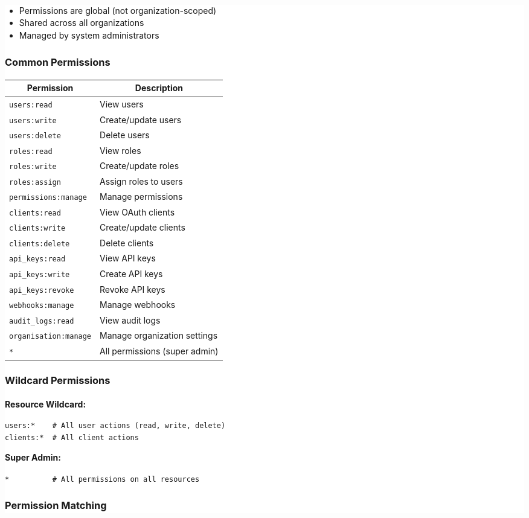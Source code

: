 - Permissions are global (not organization-scoped)
- Shared across all organizations
- Managed by system administrators

### Common Permissions

| Permission            | Description                   |
| --------------------- | ----------------------------- |
| `users:read`          | View users                    |
| `users:write`         | Create/update users           |
| `users:delete`        | Delete users                  |
| `roles:read`          | View roles                    |
| `roles:write`         | Create/update roles           |
| `roles:assign`        | Assign roles to users         |
| `permissions:manage`  | Manage permissions            |
| `clients:read`        | View OAuth clients            |
| `clients:write`       | Create/update clients         |
| `clients:delete`      | Delete clients                |
| `api_keys:read`       | View API keys                 |
| `api_keys:write`      | Create API keys               |
| `api_keys:revoke`     | Revoke API keys               |
| `webhooks:manage`     | Manage webhooks               |
| `audit_logs:read`     | View audit logs               |
| `organisation:manage` | Manage organization settings  |
| `*`                   | All permissions (super admin) |

### Wildcard Permissions

**Resource Wildcard:**

```
users:*    # All user actions (read, write, delete)
clients:*  # All client actions
```

**Super Admin:**

```
*          # All permissions on all resources
```

### Permission Matching

